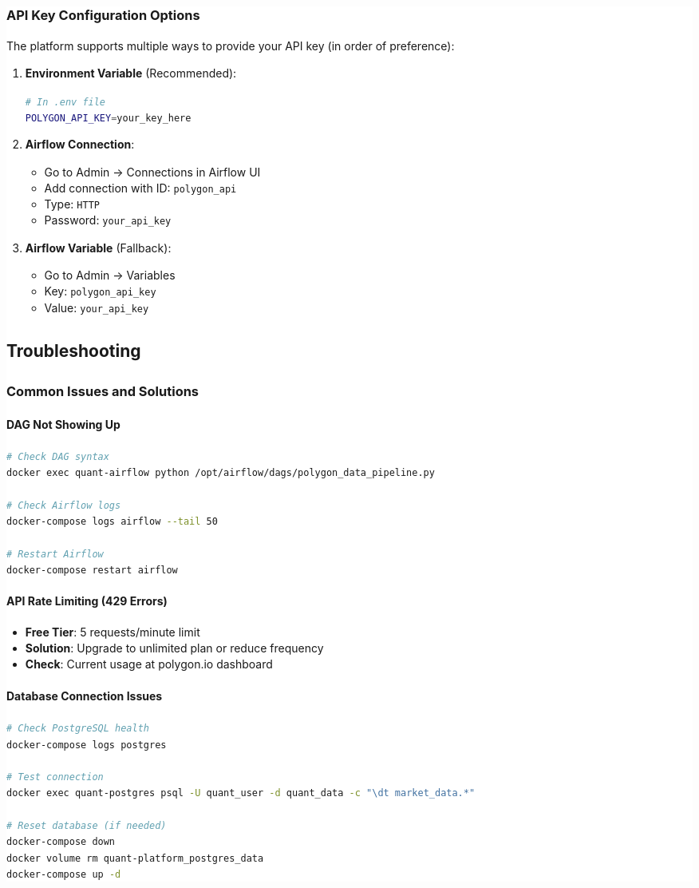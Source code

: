 ### API Key Configuration Options

The platform supports multiple ways to provide your API key (in order of preference):

1. **Environment Variable** (Recommended):
   ```bash
   # In .env file
   POLYGON_API_KEY=your_key_here
   ```

2. **Airflow Connection**:
   - Go to Admin → Connections in Airflow UI
   - Add connection with ID: `polygon_api`
   - Type: `HTTP`
   - Password: `your_api_key`

3. **Airflow Variable** (Fallback):
   - Go to Admin → Variables
   - Key: `polygon_api_key`
   - Value: `your_api_key`

## Troubleshooting

### Common Issues and Solutions

#### DAG Not Showing Up
```bash
# Check DAG syntax
docker exec quant-airflow python /opt/airflow/dags/polygon_data_pipeline.py

# Check Airflow logs
docker-compose logs airflow --tail 50

# Restart Airflow
docker-compose restart airflow
```

#### API Rate Limiting (429 Errors)
- **Free Tier**: 5 requests/minute limit
- **Solution**: Upgrade to unlimited plan or reduce frequency
- **Check**: Current usage at polygon.io dashboard

#### Database Connection Issues
```bash
# Check PostgreSQL health
docker-compose logs postgres

# Test connection
docker exec quant-postgres psql -U quant_user -d quant_data -c "\dt market_data.*"

# Reset database (if needed)
docker-compose down
docker volume rm quant-platform_postgres_data
docker-compose up -d
```
